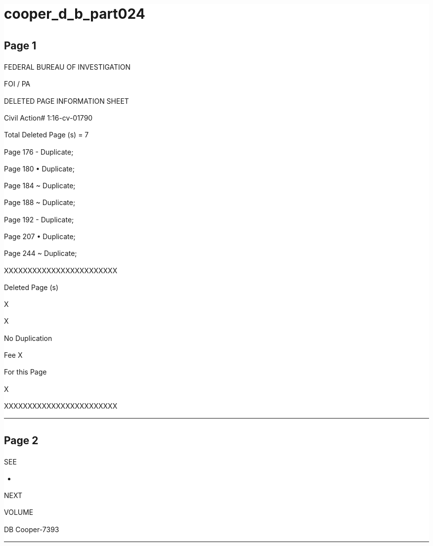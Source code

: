 # cooper_d_b_part024

## Page 1

FEDERAL BUREAU OF INVESTIGATION

FOI / PA

DELETED PAGE INFORMATION SHEET

Civil Action# 1:16-cv-01790

Total Deleted Page (s) = 7

Page 176 - Duplicate;

Page 180 • Duplicate;

Page 184 ~ Duplicate;

Page 188 ~ Duplicate;

Page 192 - Duplicate;

Page 207 • Duplicate;

Page 244 ~ Duplicate;

XXXXXXXXXXXXXXXXXXXXXXXX

Deleted Page (s)

X

X

No Duplication

Fee X

For this Page

X

XXXXXXXXXXXXXXXXXXXXXXXX

---

## Page 2

SEE

-

NEXT

VOLUME

DB Cooper-7393

---
